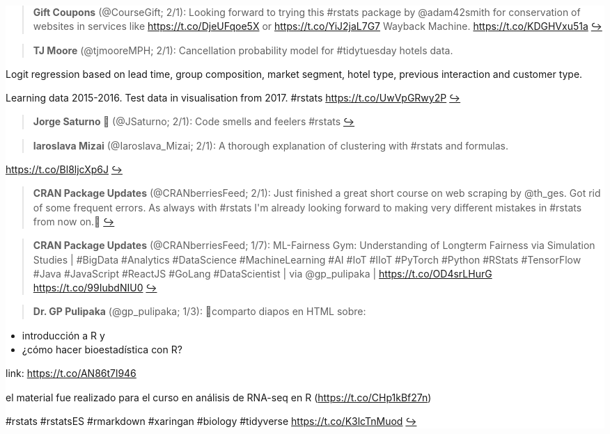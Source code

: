 


> **Gift Coupons** (@CourseGift; 2/1): Looking forward to trying this #rstats package by @adam42smith  for conservation of websites in services like https://t.co/DjeUFqoe5X or https://t.co/YiJ2jaL7G7 Wayback Machine. https://t.co/KDGHVxu51a  [&#8618;](https://twitter.com/dataandme/status/1228824181376258048)




> **TJ Moore** (@tjmooreMPH; 2/1): Cancellation probability model for #tidytuesday hotels data.
>
Logit regression based on lead time, group composition, market segment, hotel type, previous interaction and customer type.
>
Learning data 2015-2016. Test data in visualisation from 2017. #rstats https://t.co/UwVpGRwy2P  [&#8618;](https://twitter.com/dataandme/status/1228803640271556608)




> **Jorge Saturno 🌿** (@JSaturno; 2/1): Code smells and feelers #rstats  [&#8618;](https://twitter.com/dataandme/status/1228792282364575745)




> **Iaroslava Mizai** (@Iaroslava_Mizai; 2/1): A thorough explanation of clustering with #rstats and formulas. 
>
https://t.co/Bl8ljcXp6J  [&#8618;](https://twitter.com/dataandme/status/1228766338581176322)




> **CRAN Package Updates** (@CRANberriesFeed; 2/1): Just finished a great short course on web scraping by @th_ges.
Got rid of some frequent errors. As always with #rstats I'm already looking forward to making very different mistakes in #rstats from now on.🙌  [&#8618;](https://twitter.com/dataandme/status/1228756522240479232)




> **CRAN Package Updates** (@CRANberriesFeed; 1/7): ML-Fairness Gym: Understanding of Longterm Fairness via Simulation Studies | #BigData #Analytics #DataScience #MachineLearning #AI #IoT #IIoT #PyTorch #Python #RStats #TensorFlow #Java #JavaScript #ReactJS #GoLang #DataScientist  | via @gp_pulipaka | https://t.co/OD4srLHurG https://t.co/99IubdNIU0  [&#8618;](https://twitter.com/dataandme/status/1228755956361781250)




> **Dr. GP Pulipaka** (@gp_pulipaka; 1/3): 📝comparto diapos en HTML sobre: 
>
- introducción a R y 
- ¿cómo hacer bioestadística con R?
>
link: https://t.co/AN86t7l946
>
el material fue realizado para el curso en análisis de RNA-seq en R (https://t.co/CHp1kBf27n)
>
#rstats #rstatsES #rmarkdown #xaringan #biology #tidyverse https://t.co/K3lcTnMuod  [&#8618;](https://twitter.com/dataandme/status/1228846729103134720)
